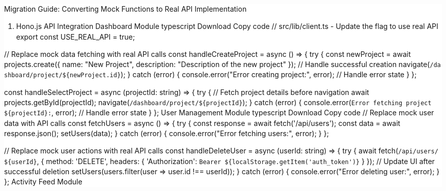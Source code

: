 Migration Guide: Converting Mock Functions to Real API Implementation
1. Hono.js API Integration
Dashboard Module
typescript
Download
Copy code
// src/lib/client.ts - Update the flag to use real API
export const USE_REAL_API = true;

// Replace mock data fetching with real API calls
const handleCreateProject = async () => {
  try {
    const newProject = await projects.create({
      name: "New Project",
      description: "Description of the new project"
    });
    // Handle successful creation
    navigate(`/dashboard/project/${newProject.id}`);
  } catch (error) {
    console.error("Error creating project:", error);
    // Handle error state
  }
};

const handleSelectProject = async (projectId: string) => {
  try {
    // Fetch project details before navigation
    await projects.getById(projectId);
    navigate(`/dashboard/project/${projectId}`);
  } catch (error) {
    console.error(`Error fetching project ${projectId}:`, error);
    // Handle error state
  }
};
User Management Module
typescript
Download
Copy code
// Replace mock user data with API calls
const fetchUsers = async () => {
  try {
    const response = await fetch('/api/users');
    const data = await response.json();
    setUsers(data);
  } catch (error) {
    console.error("Error fetching users:", error);
  }
};

// Replace mock user actions with real API calls
const handleDeleteUser = async (userId: string) => {
  try {
    await fetch(`/api/users/${userId}`, {
      method: 'DELETE',
      headers: {
        'Authorization': `Bearer ${localStorage.getItem('auth_token')}`
      }
    });
    // Update UI after successful deletion
    setUsers(users.filter(user => user.id !== userId));
  } catch (error) {
    console.error("Error deleting user:", error);
  }
};
Activity Feed Module